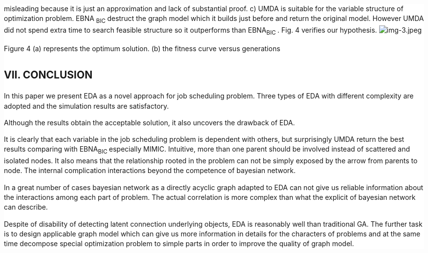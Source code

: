 misleading because it is just an approximation and lack of substantial proof.
c) UMDA is suitable for the variable structure of optimization problem. EBNA $_{\text {BIC }}$ destruct the graph model which it builds just before and return the original model. However UMDA did not spend extra time to search feasible structure so it outperforms than $\mathrm{EBNA}_{\text {BIC }}$. Fig. 4 verifies our hypothesis.
![img-3.jpeg](img-3.jpeg)

Figure 4 (a) represents the optimum solution.
(b) the fitness curve versus generations

## VII. CONCLUSION

In this paper we present EDA as a novel approach for job scheduling problem. Three types of EDA with different complexity are adopted and the simulation results are satisfactory.

Although the results obtain the acceptable solution, it also uncovers the drawback of EDA.

It is clearly that each variable in the job scheduling problem is dependent with others, but surprisingly UMDA return the best results comparing with $\mathrm{EBNA}_{\text {BIC }}$ especially MIMIC. Intuitive, more than one parent should be involved instead of scattered and isolated nodes. It also means that the relationship rooted in the problem can not be simply exposed by the arrow from parents to node. The internal complication interactions beyond the competence of bayesian network.

In a great number of cases bayesian network as a directly acyclic graph adapted to EDA can not give us reliable information about the interactions among each part of problem. The actual correlation is more complex than what the explicit of bayesian network can describe.

Despite of disability of detecting latent connection underlying objects, EDA is reasonably well than traditional GA. The further task is to design applicable graph model which can give us more information in details for the characters of problems and at the same time decompose special optimization problem to simple parts in order to improve the quality of graph model.
